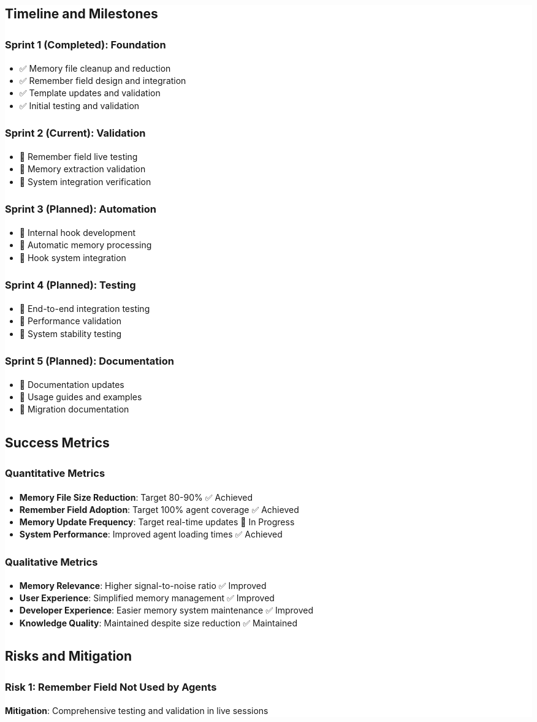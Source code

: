## Timeline and Milestones

### Sprint 1 (Completed): Foundation
- ✅ Memory file cleanup and reduction
- ✅ Remember field design and integration
- ✅ Template updates and validation
- ✅ Initial testing and validation

### Sprint 2 (Current): Validation
- 🔄 Remember field live testing
- 🔄 Memory extraction validation
- 🔄 System integration verification

### Sprint 3 (Planned): Automation
- 📅 Internal hook development
- 📅 Automatic memory processing
- 📅 Hook system integration

### Sprint 4 (Planned): Testing
- 📅 End-to-end integration testing
- 📅 Performance validation
- 📅 System stability testing

### Sprint 5 (Planned): Documentation
- 📅 Documentation updates
- 📅 Usage guides and examples
- 📅 Migration documentation

## Success Metrics

### Quantitative Metrics
- **Memory File Size Reduction**: Target 80-90% ✅ Achieved
- **Remember Field Adoption**: Target 100% agent coverage ✅ Achieved
- **Memory Update Frequency**: Target real-time updates 🔄 In Progress
- **System Performance**: Improved agent loading times ✅ Achieved

### Qualitative Metrics
- **Memory Relevance**: Higher signal-to-noise ratio ✅ Improved
- **User Experience**: Simplified memory management ✅ Improved  
- **Developer Experience**: Easier memory system maintenance ✅ Improved
- **Knowledge Quality**: Maintained despite size reduction ✅ Maintained

## Risks and Mitigation

### Risk 1: Remember Field Not Used by Agents
**Mitigation**: Comprehensive testing and validation in live sessions

